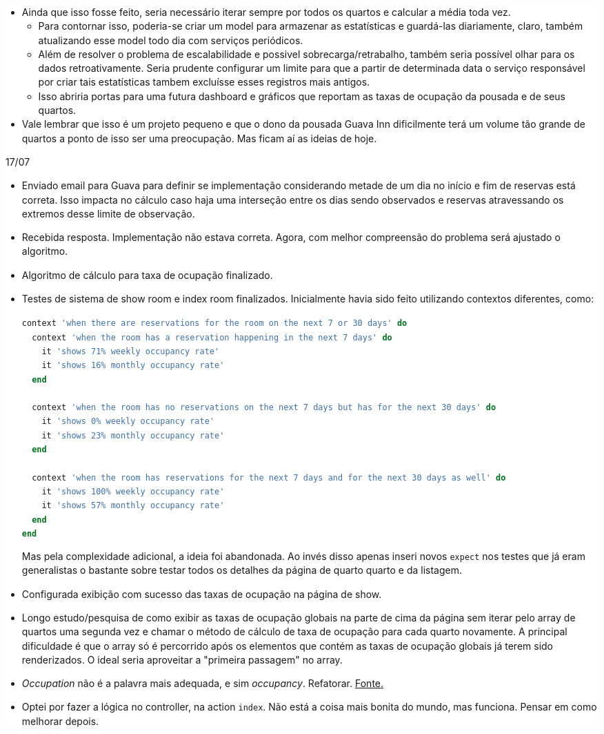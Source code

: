   - Ainda que isso fosse feito, seria necessário iterar sempre por todos os quartos e calcular a média toda vez.
    - Para contornar isso, poderia-se criar um model para armazenar as estatísticas e guardá-las diariamente, claro, também atualizando esse model todo dia com serviços periódicos.
    - Além de resolver o problema de escalabilidade e possivel sobrecarga/retrabalho, também seria possível olhar para os dados retroativamente. Seria prudente configurar um limite para que a partir de determinada data o serviço responsável por criar tais estatísticas tambem excluísse esses registros mais antigos.
    - Isso abriria portas para uma futura dashboard e gráficos que reportam as taxas de ocupação da pousada e de seus quartos.
  - Vale lembrar que isso é um projeto pequeno e que o dono da pousada Guava Inn dificilmente terá um volume tão grande de quartos a ponto de isso ser uma preocupação. Mas ficam aí as ideias de hoje.

17/07
- Enviado email para Guava para definir se implementação considerando metade de um dia no início e fim de reservas está correta. Isso impacta no cálculo caso haja uma interseção entre os dias sendo observados e reservas atravessando os extremos desse limite de observação.
- Recebida resposta. Implementação não estava correta. Agora, com melhor compreensão do problema será ajustado o algoritmo.
- Algoritmo de cálculo para taxa de ocupação finalizado.
- Testes de sistema de show room e index room finalizados. Inicialmente havia sido feito utilizando contextos diferentes, como:

  ```ruby
  context 'when there are reservations for the room on the next 7 or 30 days' do
    context 'when the room has a reservation happening in the next 7 days' do
      it 'shows 71% weekly occupancy rate'
      it 'shows 16% monthly occupancy rate'
    end

    context 'when the room has no reservations on the next 7 days but has for the next 30 days' do
      it 'shows 0% weekly occupancy rate'
      it 'shows 23% monthly occupancy rate'
    end

    context 'when the room has reservations for the next 7 days and for the next 30 days as well' do
      it 'shows 100% weekly occupancy rate'
      it 'shows 57% monthly occupancy rate'
    end
  end
  ```

  Mas pela complexidade adicional, a ideia foi abandonada. Ao invés disso apenas inseri novos `expect` nos testes que já eram generalistas o bastante sobre testar todos os detalhes da página de quarto quarto e da listagem.

- Configurada exibição com sucesso das taxas de ocupação na página de show.
- Longo estudo/pesquisa de como exibir as taxas de ocupação globais na parte de cima da página sem iterar pelo array de quartos uma segunda vez e chamar o método de cálculo de taxa de ocupação para cada quarto novamente. A principal dificuldade é que o array só é percorrido após os elementos que contém as taxas de ocupação globais já terem sido renderizados. O ideal seria aproveitar a "primeira passagem" no array.
- *Occupation* não é a palavra mais adequada, e sim *occupancy*. Refatorar. [Fonte.](https://wikidiff.com/occupation/occupancy)
- Optei por fazer a lógica no controller, na action `index`. Não está a coisa mais bonita do mundo, mas funciona. Pensar em como melhorar depois.
